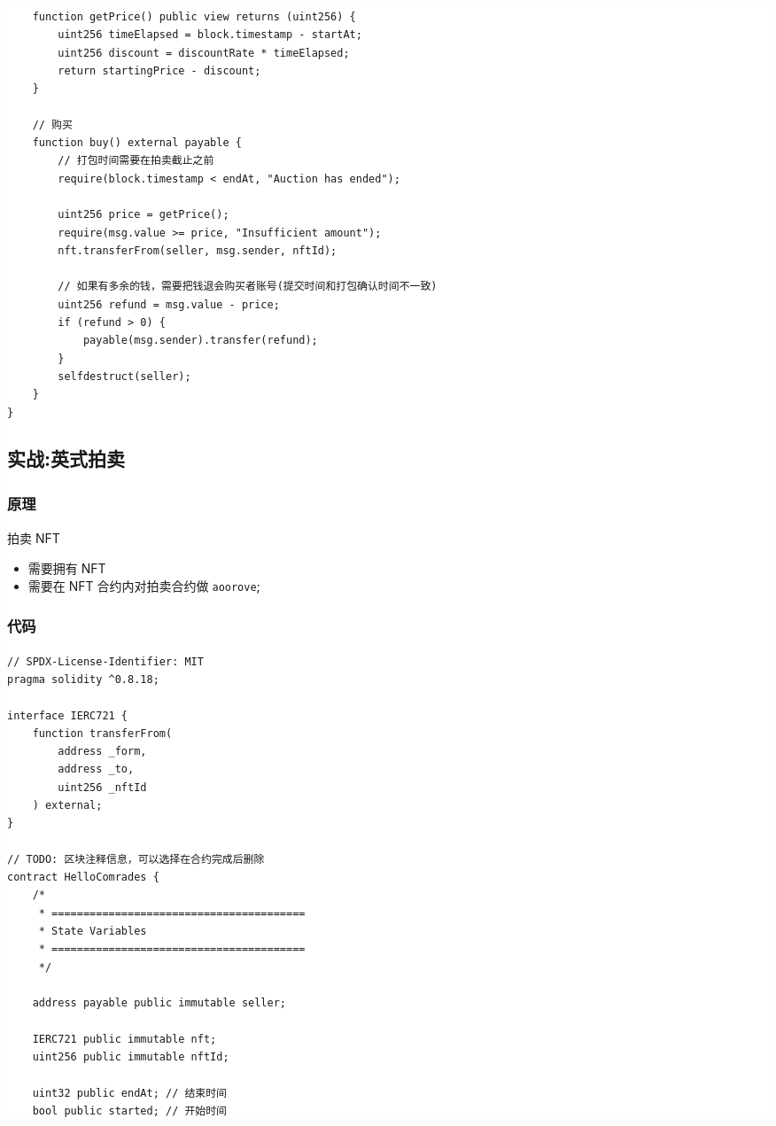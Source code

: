 ```
    function getPrice() public view returns (uint256) {
        uint256 timeElapsed = block.timestamp - startAt;
        uint256 discount = discountRate * timeElapsed;
        return startingPrice - discount;
    }

    // 购买
    function buy() external payable {
        // 打包时间需要在拍卖截止之前
        require(block.timestamp < endAt, "Auction has ended");

        uint256 price = getPrice();
        require(msg.value >= price, "Insufficient amount");
        nft.transferFrom(seller, msg.sender, nftId);

        // 如果有多余的钱，需要把钱退会购买者账号(提交时间和打包确认时间不一致)
        uint256 refund = msg.value - price;
        if (refund > 0) {
            payable(msg.sender).transfer(refund);
        }
        selfdestruct(seller);
    }
}
```

## 实战:英式拍卖

### 原理

拍卖 NFT

- 需要拥有 NFT
- 需要在 NFT 合约内对拍卖合约做 `aoorove`;

### 代码

```
// SPDX-License-Identifier: MIT
pragma solidity ^0.8.18;

interface IERC721 {
    function transferFrom(
        address _form,
        address _to,
        uint256 _nftId
    ) external;
}

// TODO: 区块注释信息，可以选择在合约完成后删除
contract HelloComrades {
    /*
     * ========================================
     * State Variables
     * ========================================
     */

    address payable public immutable seller;

    IERC721 public immutable nft;
    uint256 public immutable nftId;

    uint32 public endAt; // 结束时间
    bool public started; // 开始时间
```